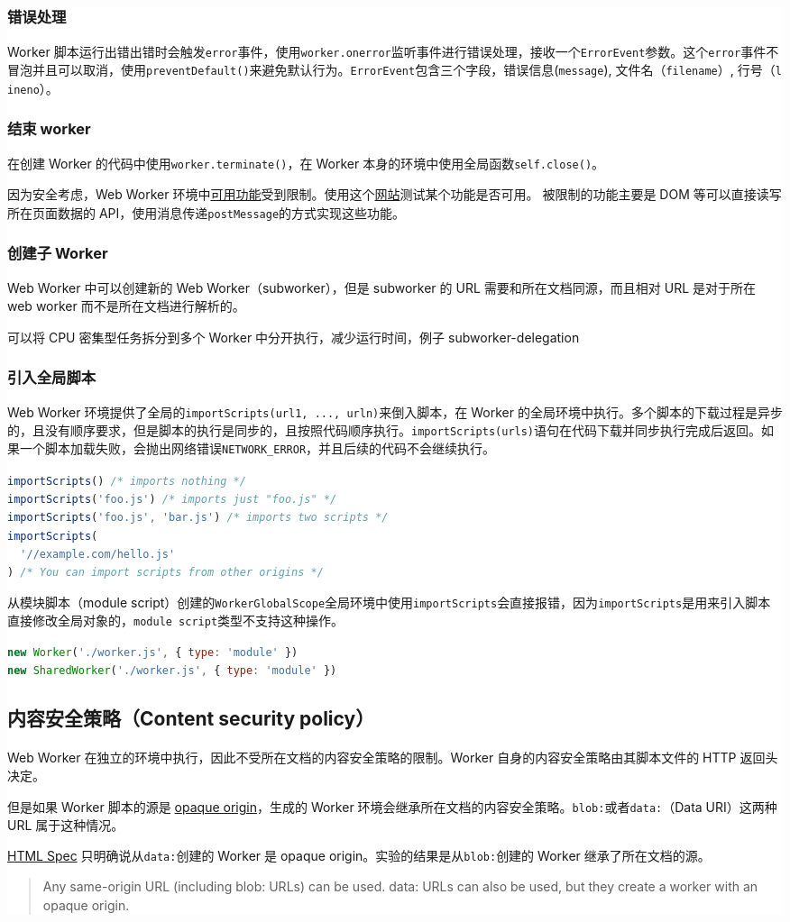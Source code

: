 ### 错误处理

Worker 脚本运行出错出错时会触发`error`事件，使用`worker.onerror`监听事件进行错误处理，接收一个`ErrorEvent`参数。这个`error`事件不冒泡并且可以取消，使用`preventDefault()`来避免默认行为。`ErrorEvent`包含三个字段，错误信息(`message`), 文件名（`filename`）, 行号（`lineno`）。

### 结束 worker

在创建 Worker 的代码中使用`worker.terminate()`，在 Worker 本身的环境中使用全局函数`self.close()`。

因为安全考虑，Web Worker 环境中[可用功能](https://developer.mozilla.org/en-US/docs/Web/API/Web_Workers_API/Functions_and_classes_available_to_workers)受到限制。使用这个[网站](https://worker-playground.glitch.me/)测试某个功能是否可用。
被限制的功能主要是 DOM 等可以直接读写所在页面数据的 API，使用消息传递`postMessage`的方式实现这些功能。

### 创建子 Worker

Web Worker 中可以创建新的 Web Worker（subworker），但是 subworker 的 URL 需要和所在文档同源，而且相对 URL 是对于所在 web worker 而不是所在文档进行解析的。

可以将 CPU 密集型任务拆分到多个 Worker 中分开执行，减少运行时间，例子 subworker-delegation

### 引入全局脚本

Web Worker 环境提供了全局的`importScripts(url1, ..., urln)`来倒入脚本，在 Worker 的全局环境中执行。多个脚本的下载过程是异步的，且没有顺序要求，但是脚本的执行是同步的，且按照代码顺序执行。`importScripts(urls)`语句在代码下载并同步执行完成后返回。如果一个脚本加载失败，会抛出网络错误`NETWORK_ERROR`，并且后续的代码不会继续执行。

```js
importScripts() /* imports nothing */
importScripts('foo.js') /* imports just "foo.js" */
importScripts('foo.js', 'bar.js') /* imports two scripts */
importScripts(
  '//example.com/hello.js'
) /* You can import scripts from other origins */
```

从模块脚本（module script）创建的`WorkerGlobalScope`全局环境中使用`importScripts`会直接报错，因为`importScripts`是用来引入脚本直接修改全局对象的，`module script`类型不支持这种操作。

```js
new Worker('./worker.js', { type: 'module' })
new SharedWorker('./worker.js', { type: 'module' })
```

## 内容安全策略（Content security policy）

Web Worker 在独立的环境中执行，因此不受所在文档的内容安全策略的限制。Worker 自身的内容安全策略由其脚本文件的 HTTP 返回头决定。

但是如果 Worker 脚本的源是 [opaque origin](https://html.spec.whatwg.org/multipage/origin.html#concept-origin-opaque)，生成的 Worker 环境会继承所在文档的内容安全策略。`blob:`或者`data:`（Data URI）这两种 URL 属于这种情况。

[HTML Spec](https://html.spec.whatwg.org/multipage/workers.html#creating-workers) 只明确说从`data:`创建的 Worker 是 opaque origin。实验的结果是从`blob:`创建的 Worker 继承了所在文档的源。

> Any same-origin URL (including blob: URLs) can be used. data: URLs can also be used, but they create a worker with an opaque origin.
